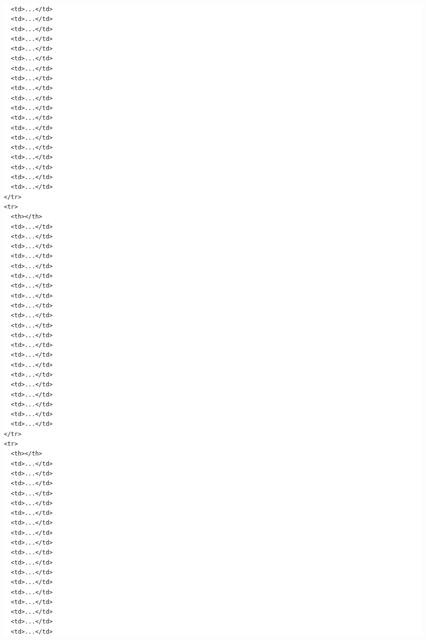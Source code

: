       <td>...</td>
      <td>...</td>
      <td>...</td>
      <td>...</td>
      <td>...</td>
      <td>...</td>
      <td>...</td>
      <td>...</td>
      <td>...</td>
      <td>...</td>
      <td>...</td>
      <td>...</td>
      <td>...</td>
      <td>...</td>
      <td>...</td>
      <td>...</td>
      <td>...</td>
      <td>...</td>
      <td>...</td>
    </tr>
    <tr>
      <th></th>
      <td>...</td>
      <td>...</td>
      <td>...</td>
      <td>...</td>
      <td>...</td>
      <td>...</td>
      <td>...</td>
      <td>...</td>
      <td>...</td>
      <td>...</td>
      <td>...</td>
      <td>...</td>
      <td>...</td>
      <td>...</td>
      <td>...</td>
      <td>...</td>
      <td>...</td>
      <td>...</td>
      <td>...</td>
      <td>...</td>
      <td>...</td>
    </tr>
    <tr>
      <th></th>
      <td>...</td>
      <td>...</td>
      <td>...</td>
      <td>...</td>
      <td>...</td>
      <td>...</td>
      <td>...</td>
      <td>...</td>
      <td>...</td>
      <td>...</td>
      <td>...</td>
      <td>...</td>
      <td>...</td>
      <td>...</td>
      <td>...</td>
      <td>...</td>
      <td>...</td>
      <td>...</td>